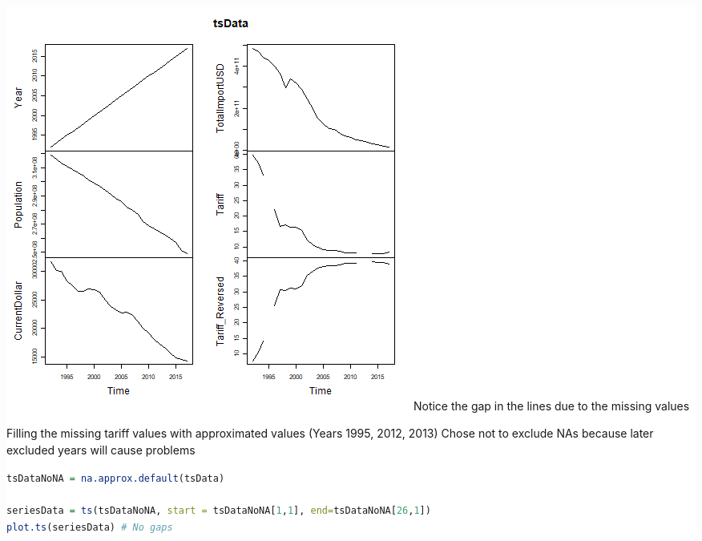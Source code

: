 ![plot of chunk unnamed-chunk-25](figure/unnamed-chunk-25-1.png)
Notice the gap in the lines due to the missing values


Filling the missing tariff values with approximated values (Years 1995, 2012, 2013) 
Chose not to exclude NAs because later excluded years will cause problems

```r
tsDataNoNA = na.approx.default(tsData)

seriesData = ts(tsDataNoNA, start = tsDataNoNA[1,1], end=tsDataNoNA[26,1])
plot.ts(seriesData) # No gaps
```
